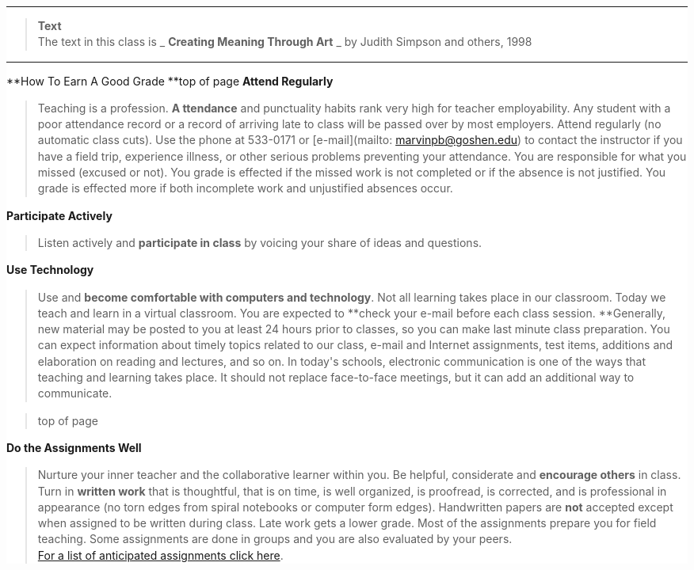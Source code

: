 * * *

> **Text**  
>  The text in this class is  _ **Creating Meaning Through Art** _ by Judith
Simpson and others, 1998

* * *

**How To Earn A Good Grade   **top of page **Attend Regularly**

> Teaching is a profession. **A ttendance** and punctuality habits rank very
high for teacher employability. Any student with a poor attendance record or a
record of arriving late to class will be passed over by most employers. Attend
regularly (no automatic class cuts).  Use the phone at 533-0171 or
[e-mail](mailto: marvinpb@goshen.edu) to contact the instructor if you have a
field trip, experience illness, or other serious problems preventing your
attendance. You are responsible for what you missed (excused or not).  You
grade is effected if the missed work is not completed or if the absence is not
justified.  You grade is effected more if both incomplete work and unjustified
absences occur.

**Participate Actively**

> Listen actively and **participate in class** by voicing your share of
ideas and questions.

**Use Technology**

> Use and **become comfortable with computers and technology**. Not all
learning takes place in our classroom. Today we teach and learn in a virtual
classroom. You are expected to **check your e-mail before each class session.
**Generally, new material may be posted to you at least 24 hours prior to
classes, so you can make last minute class preparation. You can expect
information about timely topics related to our class, e-mail and Internet
assignments, test items, additions and elaboration on reading and lectures,
and so on. In today's schools, electronic communication is one of the ways
that teaching and learning takes place. It should not replace face-to-face
meetings, but it can add an additional way to communicate.

>

> top of page

**Do the Assignments Well**

> Nurture your inner teacher and the collaborative learner within you. Be
helpful, considerate and **encourage others** in class.   Turn in **written
work** that is thoughtful, that is on time, is well organized, is proofread,
is corrected, and is professional in appearance (no torn edges from spiral
notebooks or computer form edges).   Handwritten papers are **not** accepted
except when assigned to be written during class.   Late work gets a lower
grade. Most of the assignments prepare you for field teaching. Some
assignments are done in groups and you are also evaluated by your peers.  
> [For a list of anticipated assignments click
here](http://www.goshen.edu/art/ed/309assig.html).

>
